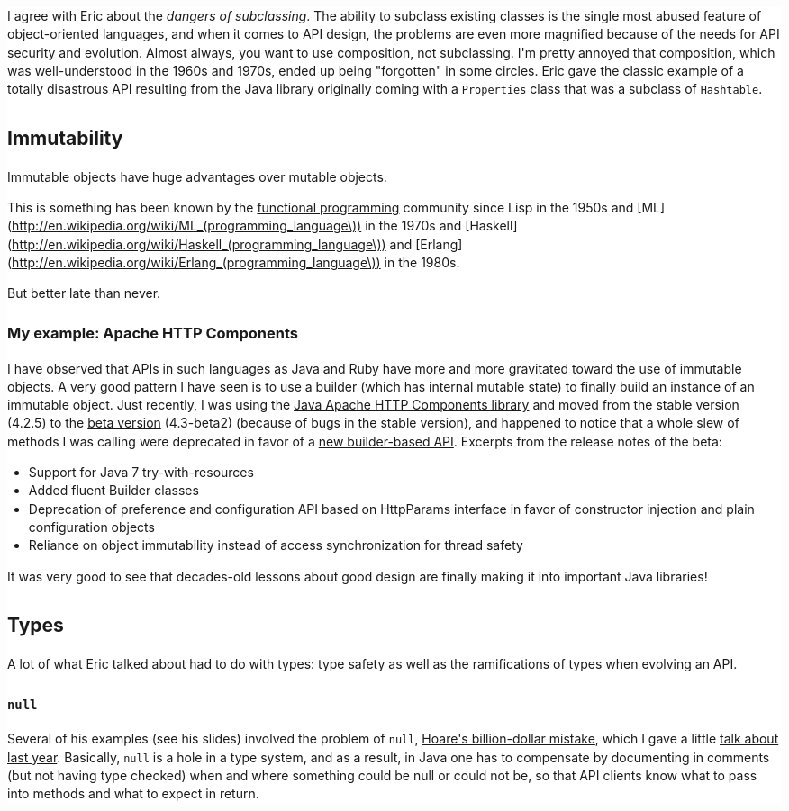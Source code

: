 I agree with Eric about the *dangers of subclassing*. The ability to subclass existing classes is the single most abused feature of object-oriented languages, and when it comes to API design, the problems are even more magnified because of the needs for API security and evolution. Almost always, you want to use composition, not subclassing. I'm pretty annoyed that composition, which was well-understood in the 1960s and 1970s, ended up being "forgotten" in some circles. Eric gave the classic example of a totally disastrous API resulting from the Java library originally coming with a `Properties` class that was a subclass of `Hashtable`.

## Immutability

Immutable objects have huge advantages over mutable objects.

This is something has been known by the [functional programming](http://en.wikipedia.org/wiki/Functional_programming) community since Lisp in the 1950s and [ML](http://en.wikipedia.org/wiki/ML_(programming_language\)) in the 1970s and [Haskell](http://en.wikipedia.org/wiki/Haskell_(programming_language\)) and [Erlang](http://en.wikipedia.org/wiki/Erlang_(programming_language\)) in the 1980s.

But better late than never.

### My example: Apache HTTP Components

I have observed that APIs in such languages as Java and Ruby have more and more gravitated toward the use of immutable objects. A very good pattern I have seen is to use a builder (which has internal mutable state) to finally build an instance of an immutable object. Just recently, I was using the [Java Apache HTTP Components library](http://hc.apache.org/httpcomponents-client-ga/) and moved from the stable version (4.2.5) to the [beta version](http://hc.apache.org/httpcomponents-client-dev/) (4.3-beta2) (because of bugs in the stable version), and happened to notice that a whole slew of methods I was calling were deprecated in favor of a [new builder-based API](http://www.apache.org/dist/httpcomponents/httpclient/RELEASE_NOTES.txt). Excerpts from the release notes of the beta:

- Support for Java 7 try-with-resources
- Added fluent Builder classes
- Deprecation of preference and configuration API based on HttpParams interface in favor of constructor injection and plain configuration objects
- Reliance on object immutability instead of access synchronization for thread safety

It was very good to see that decades-old lessons about good design are finally making it into important Java libraries!

## Types

A lot of what Eric talked about had to do with types: type safety as well as the ramifications of types when evolving an API.

### `null`

Several of his examples (see his slides) involved the problem of `null`, [Hoare's billion-dollar mistake](http://www.infoq.com/presentations/Null-References-The-Billion-Dollar-Mistake-Tony-Hoare), which I gave a little [talk about last year](http://franklinchen.com/blog/2012/09/06/my-pittsburgh-ruby-talk-nil/). Basically, `null` is a hole in a type system, and as a result, in Java one has to compensate by documenting in comments (but not having type checked) when and where something could be null or could not be, so that API clients know what to pass into methods and what to expect in return.
